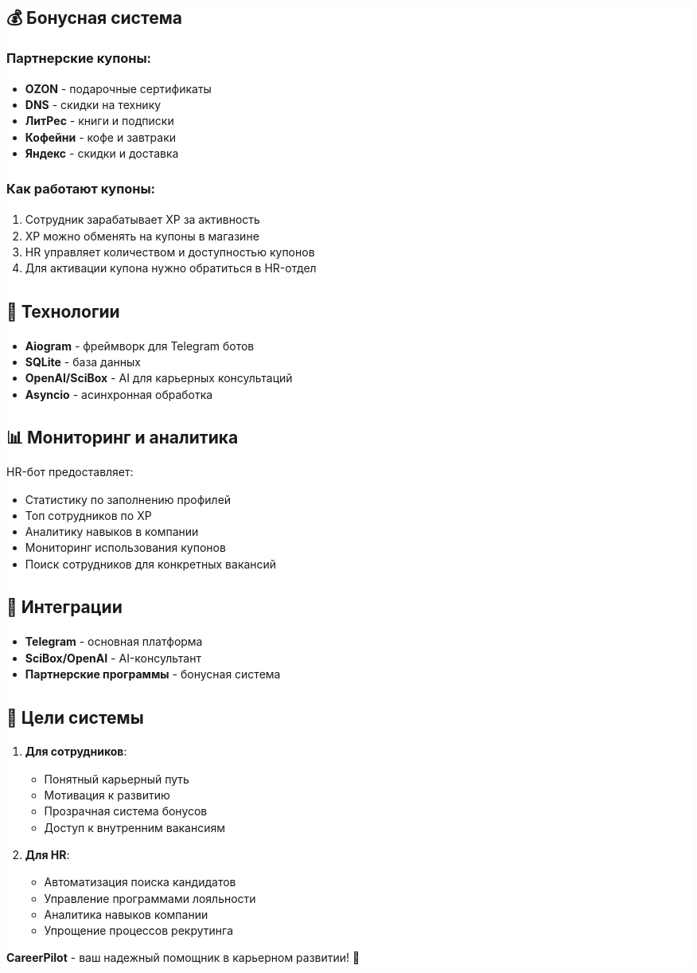 ## 💰 Бонусная система

### Партнерские купоны:
- **OZON** - подарочные сертификаты
- **DNS** - скидки на технику
- **ЛитРес** - книги и подписки
- **Кофейни** - кофе и завтраки
- **Яндекс** - скидки и доставка

### Как работают купоны:
1. Сотрудник зарабатывает XP за активность
2. XP можно обменять на купоны в магазине
3. HR управляет количеством и доступностью купонов
4. Для активации купона нужно обратиться в HR-отдел

## 🔧 Технологии

- **Aiogram** - фреймворк для Telegram ботов
- **SQLite** - база данных
- **OpenAI/SciBox** - AI для карьерных консультаций
- **Asyncio** - асинхронная обработка

## 📊 Мониторинг и аналитика

HR-бот предоставляет:
- Статистику по заполнению профилей
- Топ сотрудников по XP
- Аналитику навыков в компании
- Мониторинг использования купонов
- Поиск сотрудников для конкретных вакансий

## 🤝 Интеграции

- **Telegram** - основная платформа
- **SciBox/OpenAI** - AI-консультант
- **Партнерские программы** - бонусная система

## 🎯 Цели системы

1. **Для сотрудников**:
   - Понятный карьерный путь
   - Мотивация к развитию
   - Прозрачная система бонусов
   - Доступ к внутренним вакансиям

2. **Для HR**:
   - Автоматизация поиска кандидатов
   - Управление программами лояльности
   - Аналитика навыков компании
   - Упрощение процессов рекрутинга


**CareerPilot** - ваш надежный помощник в карьерном развитии! 🚀
